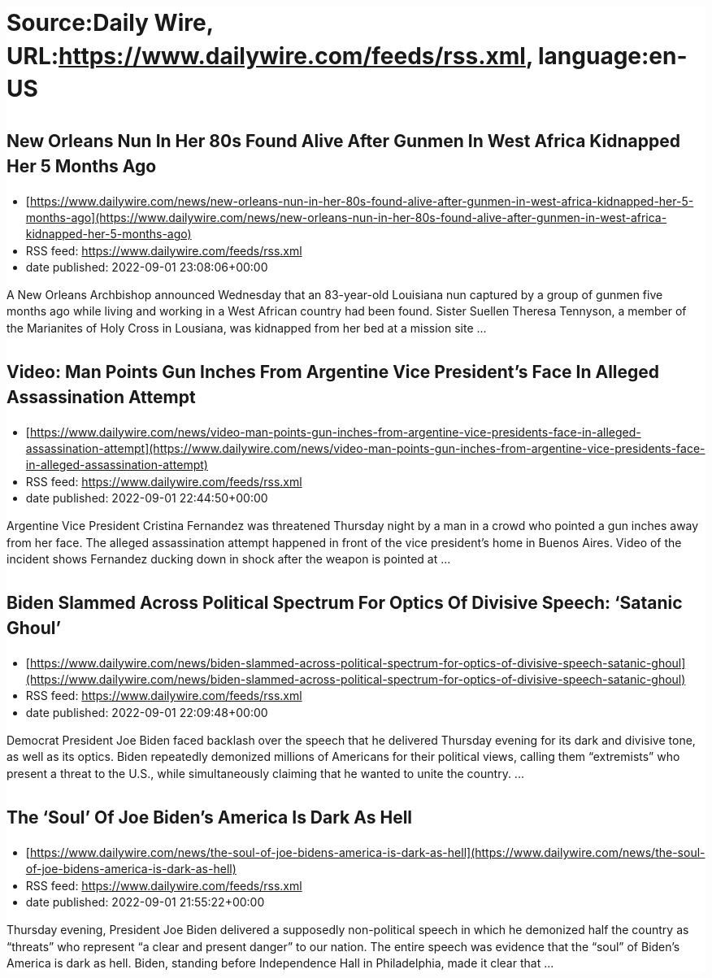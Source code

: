 # Source:Daily Wire, URL:https://www.dailywire.com/feeds/rss.xml, language:en-US

## New Orleans Nun In Her 80s Found Alive After Gunmen In West Africa Kidnapped Her 5 Months Ago
 - [https://www.dailywire.com/news/new-orleans-nun-in-her-80s-found-alive-after-gunmen-in-west-africa-kidnapped-her-5-months-ago](https://www.dailywire.com/news/new-orleans-nun-in-her-80s-found-alive-after-gunmen-in-west-africa-kidnapped-her-5-months-ago)
 - RSS feed: https://www.dailywire.com/feeds/rss.xml
 - date published: 2022-09-01 23:08:06+00:00

A New Orleans Archbishop announced Wednesday that an 83-year-old Louisiana nun captured by a group of gunmen five months ago while living and working in a West African country had been found. Sister Suellen Theresa Tennyson, a member of the Marianites of Holy Cross in Lousiana, was kidnapped from her bed at a mission site ...

## Video: Man Points Gun Inches From Argentine Vice President’s Face In Alleged Assassination Attempt
 - [https://www.dailywire.com/news/video-man-points-gun-inches-from-argentine-vice-presidents-face-in-alleged-assassination-attempt](https://www.dailywire.com/news/video-man-points-gun-inches-from-argentine-vice-presidents-face-in-alleged-assassination-attempt)
 - RSS feed: https://www.dailywire.com/feeds/rss.xml
 - date published: 2022-09-01 22:44:50+00:00

Argentine Vice President Cristina Fernandez was threatened Thursday night by a man in a crowd who pointed a gun inches away from her face. The alleged assassination attempt happened in front of the vice president’s home in Buenos Aires. Video of the incident shows Fernandez ducking down in shock after the weapon is pointed at ...

## Biden Slammed Across Political Spectrum For Optics Of Divisive Speech: ‘Satanic Ghoul’
 - [https://www.dailywire.com/news/biden-slammed-across-political-spectrum-for-optics-of-divisive-speech-satanic-ghoul](https://www.dailywire.com/news/biden-slammed-across-political-spectrum-for-optics-of-divisive-speech-satanic-ghoul)
 - RSS feed: https://www.dailywire.com/feeds/rss.xml
 - date published: 2022-09-01 22:09:48+00:00

Democrat President Joe Biden faced backlash over the speech that he delivered Thursday evening for its dark and divisive tone, as well as its optics. Biden repeatedly demonized millions of Americans for their political views, calling them &#8220;extremists&#8221; who present a threat to the U.S., while simultaneously claiming that he wanted to unite the country. ...

## The ‘Soul’ Of Joe Biden’s America Is Dark As Hell
 - [https://www.dailywire.com/news/the-soul-of-joe-bidens-america-is-dark-as-hell](https://www.dailywire.com/news/the-soul-of-joe-bidens-america-is-dark-as-hell)
 - RSS feed: https://www.dailywire.com/feeds/rss.xml
 - date published: 2022-09-01 21:55:22+00:00

Thursday evening, President Joe Biden delivered a supposedly non-political speech in which he demonized half the country as &#8220;threats&#8221; who represent &#8220;a clear and present danger&#8221; to our nation. The entire speech was evidence that the &#8220;soul&#8221; of Biden&#8217;s America is dark as hell. Biden, standing before Independence Hall in Philadelphia, made it clear that ...
